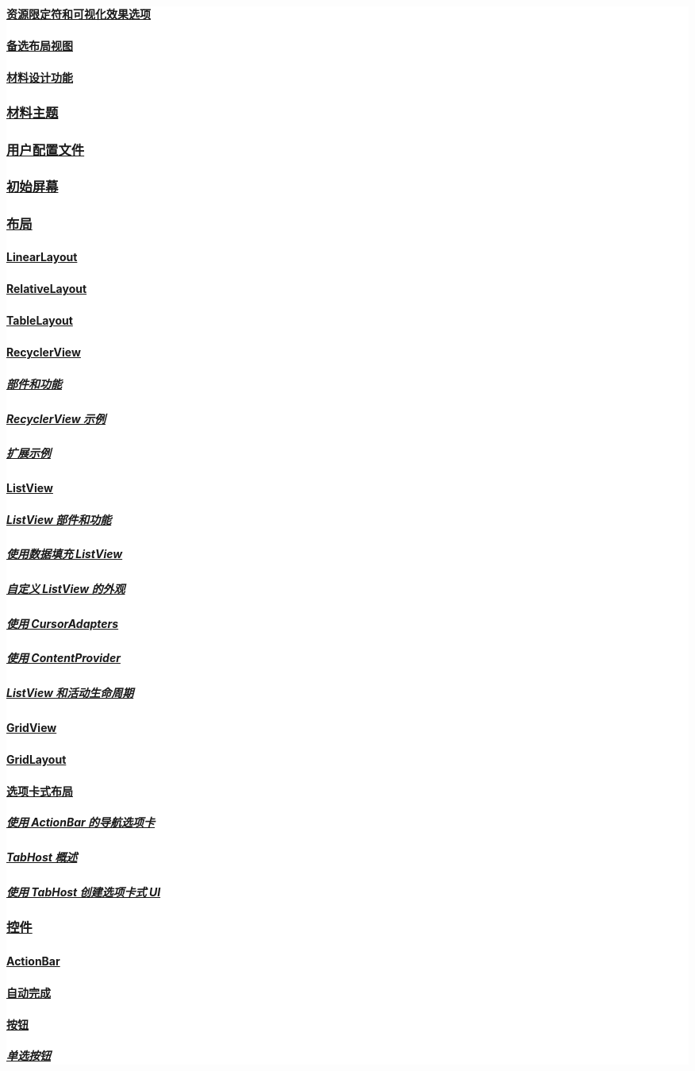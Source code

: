 #### [资源限定符和可视化效果选项](user-interface/android-designer/resource-qualifiers.md)
#### [备选布局视图](user-interface/android-designer/alternative-layout-views.md)
#### [材料设计功能](user-interface/android-designer/material-design-features.md)
### [材料主题](user-interface/material-theme.md)
### [用户配置文件](user-interface/user-profile.md)
### [初始屏幕](user-interface/splash-screen.md)
### [布局](user-interface/layouts/index.md)
#### [LinearLayout](user-interface/layouts/linear-layout.md)
#### [RelativeLayout](user-interface/layouts/relative-layout.md)
#### [TableLayout](user-interface/layouts/table-layout.md)
#### [RecyclerView](user-interface/layouts/recycler-view/index.md)
##### [部件和功能](user-interface/layouts/recycler-view/parts-and-functionality.md)
##### [RecyclerView 示例](user-interface/layouts/recycler-view/recyclerview-example.md)
##### [扩展示例](user-interface/layouts/recycler-view/extending-the-example.md)
#### [ListView](user-interface/layouts/list-view/index.md)
##### [ListView 部件和功能](user-interface/layouts/list-view/parts-and-functionality.md)
##### [使用数据填充 ListView](user-interface/layouts/list-view/populating.md)
##### [自定义 ListView 的外观](user-interface/layouts/list-view/customizing-appearance.md)
##### [使用 CursorAdapters](user-interface/layouts/list-view/cursor-adapters.md)
##### [使用 ContentProvider](user-interface/layouts/list-view/content-provider.md)
##### [ListView 和活动生命周期](user-interface/layouts/list-view/activity-lifecycle.md)
#### [GridView](user-interface/layouts/grid-view.md)
#### [GridLayout](user-interface/layouts/grid-layout.md)
#### [选项卡式布局](user-interface/layouts/tab-layout/index.md)
##### [使用 ActionBar 的导航选项卡](user-interface/layouts/tab-layout/with-action-bar.md)
##### [TabHost 概述](user-interface/layouts/tab-layout/tab-host.md)
##### [使用 TabHost 创建选项卡式 UI](user-interface/layouts/tab-layout/creating-a-tabbed-ui.md)
### [控件](user-interface/controls/index.md)
#### [ActionBar](user-interface/controls/action-bar.md)
#### [自动完成](user-interface/controls/auto-complete.md)
#### [按钮](user-interface/controls/buttons/index.md)
##### [单选按钮](user-interface/controls/buttons/radio-button.md)